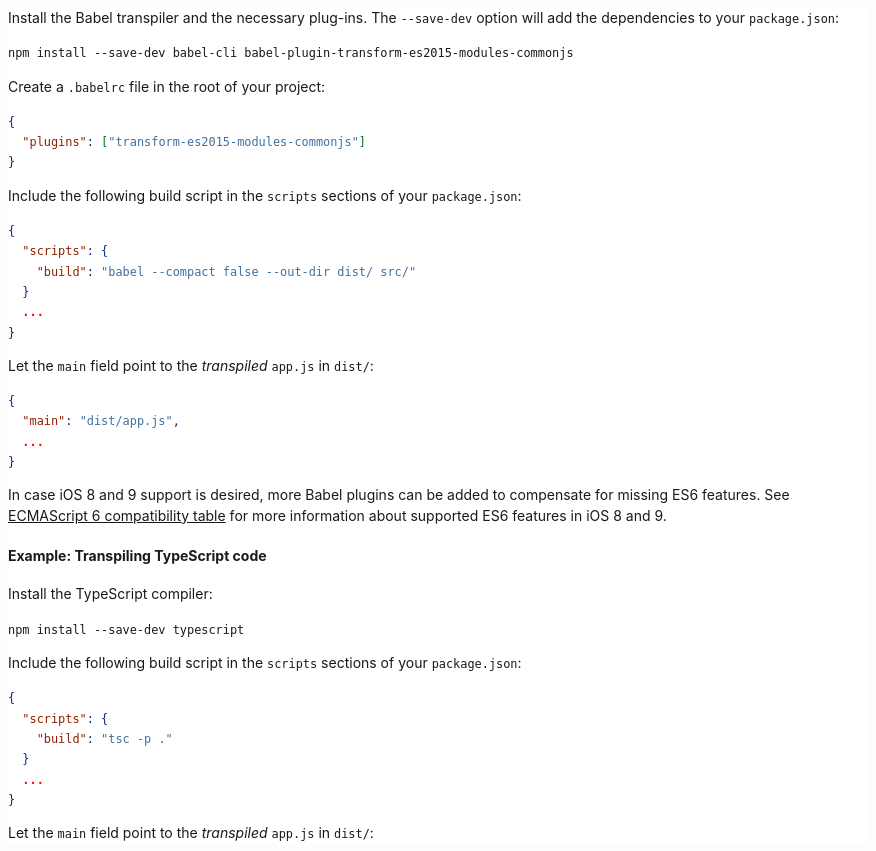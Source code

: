 Install the Babel transpiler and the necessary plug-ins. The `--save-dev` option will add the dependencies to your `package.json`:

```
npm install --save-dev babel-cli babel-plugin-transform-es2015-modules-commonjs
```

Create a `.babelrc` file in the root of your project:

```json
{
  "plugins": ["transform-es2015-modules-commonjs"]
}
```

Include the following build script in the `scripts` sections of your `package.json`:

```json
{
  "scripts": {
    "build": "babel --compact false --out-dir dist/ src/"
  }
  ...
}
```

Let the `main` field point to the *transpiled* `app.js` in `dist/`:

```json
{
  "main": "dist/app.js",
  ...
}
```

In case iOS 8 and 9 support is desired, more Babel plugins can be added to compensate for missing ES6 features. See [ECMAScript 6 compatibility table](http://kangax.github.io/compat-table/es6/) for more information about supported ES6 features in iOS 8 and 9.

#### Example: Transpiling TypeScript code

Install the TypeScript compiler:

```
npm install --save-dev typescript
```

Include the following build script in the `scripts` sections of your `package.json`:

```json
{
  "scripts": {
    "build": "tsc -p ."
  }
  ...
}
```

Let the `main` field point to the *transpiled* `app.js` in `dist/`:
